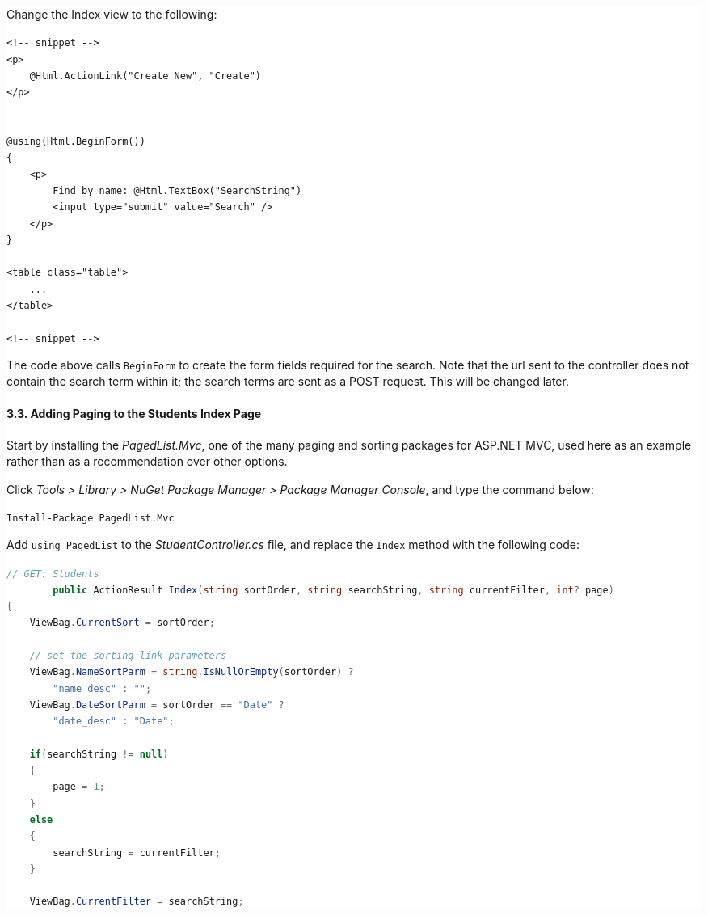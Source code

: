 Change the Index view to the following:

```cshtml
<!-- snippet -->
<p>
    @Html.ActionLink("Create New", "Create")
</p>


@using(Html.BeginForm())
{
    <p>
        Find by name: @Html.TextBox("SearchString")
        <input type="submit" value="Search" />
    </p>
}

<table class="table">
    ...
</table>

<!-- snippet -->

```

The code above calls `BeginForm` to create the form fields required for the search.
Note that the url sent to the controller does not contain the search term within
it; the search terms are sent as a POST request. This will be changed later.

#### 3.3. Adding Paging to the Students Index Page

Start by installing the *PagedList.Mvc*, one of the many paging and sorting
packages for ASP.NET MVC, used here as an example rather than as a recommendation
over other options.

Click *Tools > Library > NuGet Package Manager > Package Manager Console*, and
type the command below:

```
Install-Package PagedList.Mvc
```

Add `using PagedList` to the *StudentController.cs* file, and replace the `Index`
method with the following code:

```c#
// GET: Students
        public ActionResult Index(string sortOrder, string searchString, string currentFilter, int? page)
{
    ViewBag.CurrentSort = sortOrder;

    // set the sorting link parameters
    ViewBag.NameSortParm = string.IsNullOrEmpty(sortOrder) ?
        "name_desc" : "";
    ViewBag.DateSortParm = sortOrder == "Date" ?
        "date_desc" : "Date";

    if(searchString != null)
    {
        page = 1;
    }
    else
    {
        searchString = currentFilter;
    }

    ViewBag.CurrentFilter = searchString;
```